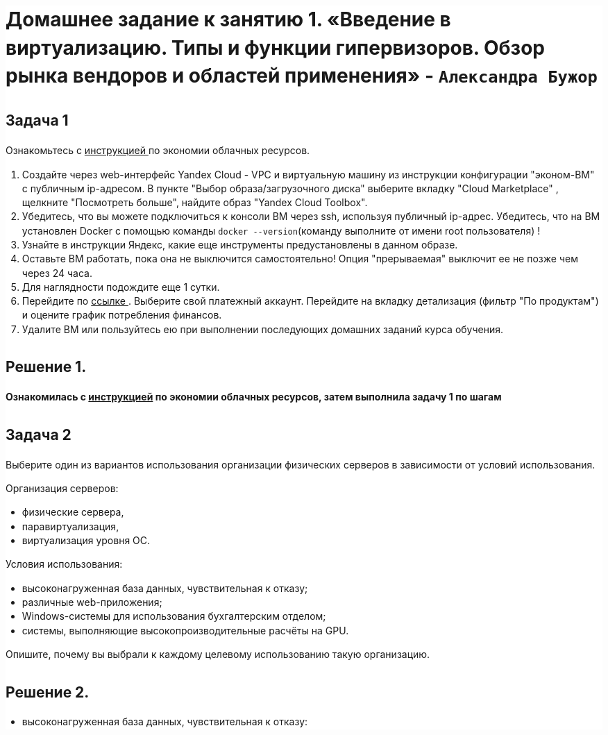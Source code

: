 # Домашнее задание к занятию 1.  «Введение в виртуализацию. Типы и функции гипервизоров. Обзор рынка вендоров и областей применения» - `Александра Бужор`

## Задача 1

Ознакомьтесь с [инструкцией ](https://github.com/netology-code/devops-materials/blob/master/cloudwork.MD) по экономии облачных ресурсов.


1. Создайте через web-интерфейс Yandex Cloud - VPC и виртуальную машину из инструкции конфигурации "эконом-ВМ" с публичным ip-адресом. В пункте "Выбор образа/загрузочного диска" выберите вкладку "Cloud Marketplace" , щелкните "Посмотреть больше", найдите образ "Yandex Cloud Toolbox".
2. Убедитесь, что вы можете подключиться к консоли ВМ через ssh, используя публичный ip-адрес. Убедитесь, что на ВМ установлен Docker с помощью команды ```docker --version```(команду выполните от имени root пользователя) !
3. Узнайте в инструкции Яндекс, какие еще инструменты предустановлены в данном образе.
4. Оставьте ВМ работать, пока она не выключится самостоятельно! Опция "прерываемая" выключит ее не позже чем через 24 часа. 
5. Для наглядности подождите еще 1 сутки.
6. Перейдите по [ссылке ](https://console.cloud.yandex.ru/billing?section=accounts). Выберите свой платежный аккаунт. Перейдите на вкладку детализация (фильтр "По продуктам") и оцените график потребления финансов.
7. Удалите ВМ или пользуйтесь ею при выполнении последующих домашних заданий курса обучения.

## Решение 1.
**Ознакомилась с [инструкцией](https://github.com/netology-code/devops-materials/blob/master/cloudwork.MD) по экономии облачных ресурсов, затем выполнила задачу 1 по шагам** 

## Задача 2

Выберите один из вариантов использования организации физических серверов в зависимости от условий использования.

Организация серверов:

- физические сервера,
- паравиртуализация,
- виртуализация уровня ОС.

Условия использования:

- высоконагруженная база данных, чувствительная к отказу;
- различные web-приложения;
- Windows-системы для использования бухгалтерским отделом;
- системы, выполняющие высокопроизводительные расчёты на GPU.

Опишите, почему вы выбрали к каждому целевому использованию такую организацию.

## Решение 2.
* высоконагруженная база данных, чувствительная к отказу:
